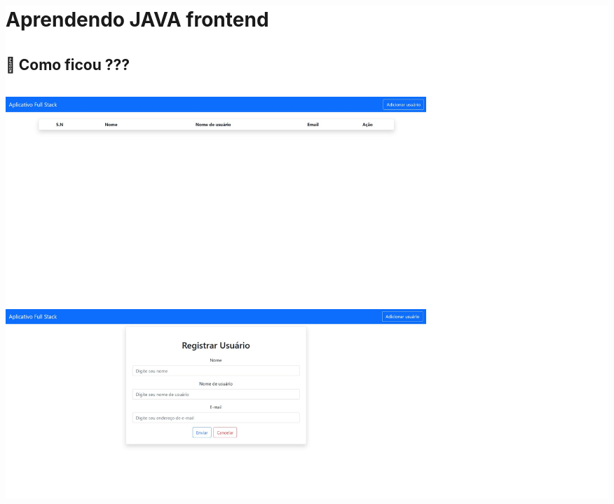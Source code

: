 # Aprendendo JAVA frontend

## 👀 Como ficou ???

<img src="./img/1.jpg" width="600px"></img>
----------
<img src="./img/2.jpg" width="600px"></img>
----------